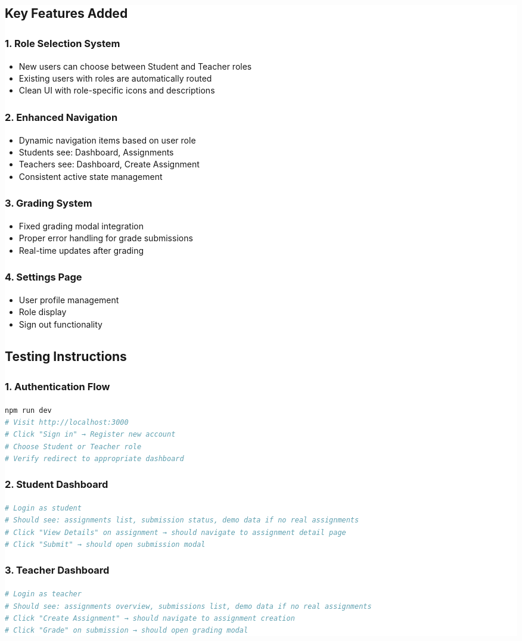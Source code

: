 
## Key Features Added

### 1. Role Selection System
- New users can choose between Student and Teacher roles
- Existing users with roles are automatically routed
- Clean UI with role-specific icons and descriptions

### 2. Enhanced Navigation
- Dynamic navigation items based on user role
- Students see: Dashboard, Assignments
- Teachers see: Dashboard, Create Assignment
- Consistent active state management

### 3. Grading System
- Fixed grading modal integration
- Proper error handling for grade submissions
- Real-time updates after grading

### 4. Settings Page
- User profile management
- Role display
- Sign out functionality

## Testing Instructions

### 1. Authentication Flow
```bash
npm run dev
# Visit http://localhost:3000
# Click "Sign in" → Register new account
# Choose Student or Teacher role
# Verify redirect to appropriate dashboard
```

### 2. Student Dashboard
```bash
# Login as student
# Should see: assignments list, submission status, demo data if no real assignments
# Click "View Details" on assignment → should navigate to assignment detail page
# Click "Submit" → should open submission modal
```

### 3. Teacher Dashboard
```bash
# Login as teacher  
# Should see: assignments overview, submissions list, demo data if no real assignments
# Click "Create Assignment" → should navigate to assignment creation
# Click "Grade" on submission → should open grading modal
```
